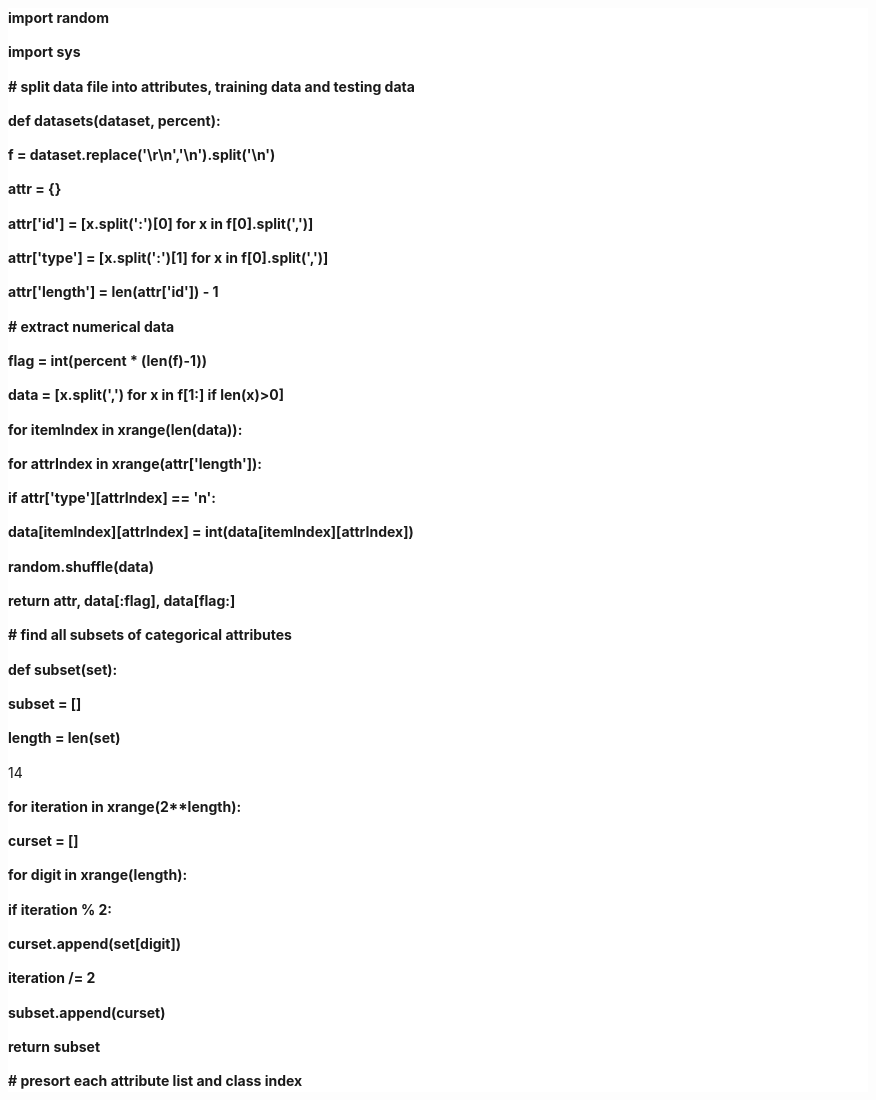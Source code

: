 **import random**

**import sys**

**# split data file into attributes, training data and testing data**

**def datasets(dataset, percent):**

**f = dataset.replace('\r\n','\n').split('\n')**

**attr = {}**

**attr['id'] = [x.split(':')[0] for x in f[0].split(',')]**

**attr['type'] = [x.split(':')[1] for x in f[0].split(',')]**

**attr['length'] = len(attr['id']) - 1**

**# extract numerical data**

**flag = int(percent \* (len(f)-1))**

**data = [x.split(',') for x in f[1:] if len(x)>0]**

**for itemIndex in xrange(len(data)):**

**for attrIndex in xrange(attr['length']):**

**if attr['type'][attrIndex] == 'n':**

**data[itemIndex][attrIndex] = int(data[itemIndex][attrIndex])**

**random.shuffle(data)**

**return attr, data[:flag], data[flag:]**

**# find all subsets of categorical attributes**

**def subset(set):**

**subset = []**

**length = len(set)**

14




<a name="br15"></a>**for iteration in xrange(2\*\*length):**

**curset = []**

**for digit in xrange(length):**

**if iteration % 2:**

**curset.append(set[digit])**

**iteration /= 2**

**subset.append(curset)**

**return subset**

**# presort each attribute list and class index**
